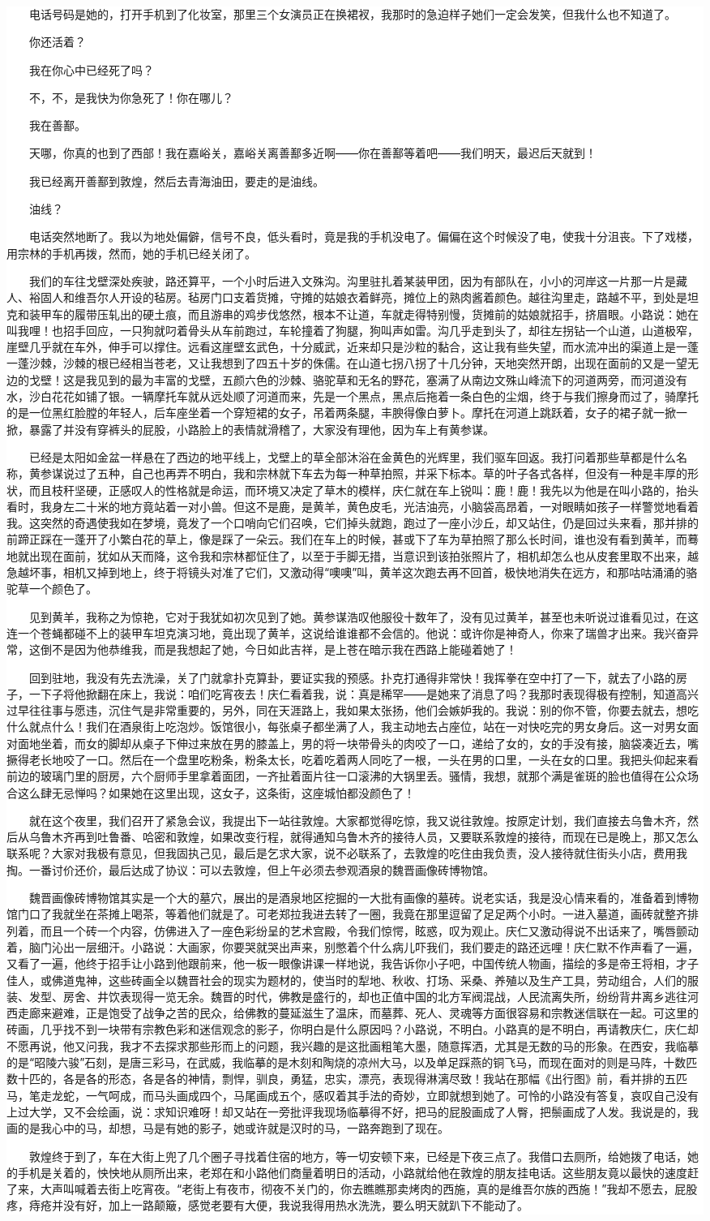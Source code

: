 　　电话号码是她的，打开手机到了化妆室，那里三个女演员正在换裙衩，我那时的急迫样子她们一定会发笑，但我什么也不知道了。

　　你还活着？

　　我在你心中已经死了吗？

　　不，不，是我快为你急死了！你在哪儿？

　　我在善鄯。

　　天哪，你真的也到了西部！我在嘉峪关，嘉峪关离善鄯多近啊——你在善鄯等着吧——我们明天，最迟后天就到！

　　我已经离开善鄯到敦煌，然后去青海油田，要走的是油线。

　　油线？

　　电话突然地断了。我以为地处偏僻，信号不良，低头看时，竟是我的手机没电了。偏偏在这个时候没了电，使我十分沮丧。下了戏楼，用宗林的手机再拨，然而，她的手机已经关闭了。

　　我们的车往戈壁深处疾驶，路还算平，一个小时后进入文殊沟。沟里驻扎着某装甲团，因为有部队在，小小的河岸这一片那一片是藏人、裕固人和维吾尔人开设的毡房。毡房门口支着货摊，守摊的姑娘衣着鲜亮，摊位上的熟肉酱着颜色。越往沟里走，路越不平，到处是坦克和装甲车的履带压轧出的硬土痕，而且游串的鸡步伐悠然，根本不让道，车就走得特别慢，货摊前的姑娘就招手，挤眉眼。小路说：她在叫我哩！也招手回应，一只狗就叼着骨头从车前跑过，车轮撞着了狗腿，狗叫声如雷。沟几乎走到头了，却往左拐钻一个山道，山道极窄，崖壁几乎就在车外，伸手可以撑住。远看这崖壁玄武色，十分威武，近来却只是沙粒的黏合，这让我有些失望，而水流冲出的渠道上是一蓬一蓬沙棘，沙棘的根已经相当苍老，又让我想到了四五十岁的侏儒。在山道七拐八拐了十几分钟，天地突然开朗，出现在面前的又是一望无边的戈壁！这是我见到的最为丰富的戈壁，五颜六色的沙棘、骆驼草和无名的野花，塞满了从南边文殊山峰流下的河道两旁，而河道没有水，沙白花花如铺了银。一辆摩托车就从远处顺了河道而来，先是一个黑点，黑点后拖着一条白色的尘烟，终于与我们擦身而过了，骑摩托的是一位黑红脸膛的年轻人，后车座坐着一个穿短裙的女子，吊着两条腿，丰腴得像白萝卜。摩托在河道上跳跃着，女子的裙子就一掀一掀，暴露了并没有穿裤头的屁股，小路脸上的表情就滑稽了，大家没有理他，因为车上有黄参谋。

　　已经是太阳如金盆一样悬在了西边的地平线上，戈壁上的草全部沐浴在金黄色的光辉里，我们驱车回返。我打问着那些草都是什么名称，黄参谋说过了五种，自己也再弄不明白，我和宗林就下车去为每一种草拍照，并采下标本。草的叶子各式各样，但没有一种是丰厚的形状，而且枝秆坚硬，正感叹人的性格就是命运，而环境又决定了草木的模样，庆仁就在车上锐叫：鹿！鹿！我先以为他是在叫小路的，抬头看时，我身左二十米的地方竟站着一对小兽。但这不是鹿，是黄羊，黄色皮毛，光洁油亮，小脑袋高昂着，一对眼睛如孩子一样警觉地看着我。这突然的奇遇使我如在梦境，竟发了一个口哨向它们召唤，它们掉头就跑，跑过了一座小沙丘，却又站住，仍是回过头来看，那并排的前蹄正踩在一蓬开了小繁白花的草上，像是踩了一朵云。我们在车上的时候，甚或下了车为草拍照了那么长时间，谁也没有看到黄羊，而蓦地就出现在面前，犹如从天而降，这令我和宗林都怔住了，以至于手脚无措，当意识到该拍张照片了，相机却怎么也从皮套里取不出来，越急越坏事，相机又掉到地上，终于将镜头对准了它们，又激动得“噢噢”叫，黄羊这次跑去再不回首，极快地消失在远方，和那咕咕涌涌的骆驼草一个颜色了。

　　见到黄羊，我称之为惊艳，它对于我犹如初次见到了她。黄参谋浩叹他服役十数年了，没有见过黄羊，甚至也未听说过谁看见过，在这连一个苍蝇都碰不上的装甲车坦克演习地，竟出现了黄羊，这说给谁谁都不会信的。他说：或许你是神奇人，你来了瑞兽才出来。我兴奋异常，这倒不是因为他恭维我，而是我想起了她，今日如此吉祥，是上苍在暗示我在西路上能碰着她了！

　　回到驻地，我没有先去洗澡，关了门就拿扑克算卦，要证实我的预感。扑克打通得非常快！我挥拳在空中打了一下，就去了小路的房子，一下子将他掀翻在床上，我说：咱们吃宵夜去！庆仁看着我，说：真是稀罕——是她来了消息了吗？我那时表现得极有控制，知道高兴过早往往事与愿违，沉住气是非常重要的，另外，同在天涯路上，我如果太张扬，他们会嫉妒我的。我说：别的你不管，你要去就去，想吃什么就点什么！我们在酒泉街上吃泡炒。饭馆很小，每张桌子都坐满了人，我主动地去占座位，站在一对快吃完的男女身后。这一对男女面对面地坐着，而女的脚却从桌子下伸过来放在男的膝盖上，男的将一块带骨头的肉咬了一口，递给了女的，女的手没有接，脑袋凑近去，嘴撅得老长地咬了一口。然后在一个盘里吃粉条，粉条太长，吃着吃着两人同吃了一根，一头在男的口里，一头在女的口里。我把头仰起来看前边的玻璃门里的厨房，六个厨师手里拿着面团，一齐扯着面片往一口滚沸的大锅里丢。骚情，我想，就那个满是雀斑的脸也值得在公众场合这么肆无忌惮吗？如果她在这里出现，这女子，这条街，这座城怕都没颜色了！

　　就在这个夜里，我们召开了紧急会议，我提出下一站往敦煌。大家都觉得吃惊，我又说往敦煌。按原定计划，我们直接去乌鲁木齐，然后从乌鲁木齐再到吐鲁番、哈密和敦煌，如果改变行程，就得通知乌鲁木齐的接待人员，又要联系敦煌的接待，而现在已是晚上，那又怎么联系呢？大家对我极有意见，但我固执己见，最后是乞求大家，说不必联系了，去敦煌的吃住由我负责，没人接待就住街头小店，费用我掏。一番讨价还价，最后达成了协议：可以去敦煌，但上午必须去参观酒泉的魏晋画像砖博物馆。

　　魏晋画像砖博物馆其实是一个大的墓穴，展出的是酒泉地区挖掘的一大批有画像的墓砖。说老实话，我是没心情来看的，准备着到博物馆门口了我就坐在茶摊上喝茶，等着他们就是了。可老郑拉我进去转了一圈，我竟在那里逗留了足足两个小时。一进入墓道，画砖就整齐排列着，而且一个砖一个内容，仿佛进入了一座色彩纷呈的艺术宫殿，令我们惊愕，眩惑，叹为观止。庆仁又激动得说不出话来了，嘴唇颤动着，脑门沁出一层细汗。小路说：大画家，你要哭就哭出声来，别憋着个什么病儿吓我们，我们要走的路还远哩！庆仁默不作声看了一遍，又看了一遍，他终于招手让小路到他跟前来，他一板一眼像讲课一样地说，我告诉你小子吧，中国传统人物画，描绘的多是帝王将相，才子佳人，或佛道鬼神，这些砖画全以魏晋社会的现实为题材的，使当时的犁地、秋收、打场、采桑、养殖以及生产工具，劳动组合，人们的服装、发型、房舍、井饮表现得一览无余。魏晋的时代，佛教是盛行的，却也正值中国的北方军阀混战，人民流离失所，纷纷背井离乡逃往河西走廊来避难，正是饱受了战争之苦的民众，给佛教的蔓延滋生了温床，而墓葬、死人、灵魂等方面很容易和宗教迷信联在一起。可这里的砖画，几乎找不到一块带有宗教色彩和迷信观念的影子，你明白是什么原因吗？小路说，不明白。小路真的是不明白，再请教庆仁，庆仁却不愿再说，他又问我，我才不去探求那些形而上的问题，我兴趣的是这批画粗笔大墨，随意挥洒，尤其是无数的马的形象。在西安，我临摹的是“昭陵六骏”石刻，是唐三彩马，在武威，我临摹的是木刻和陶烧的凉州大马，以及单足踩燕的铜飞马，而现在面对的则是马阵，十数匹数十匹的，各是各的形态，各是各的神情，剽悍，驯良，勇猛，忠实，漂亮，表现得淋漓尽致！我站在那幅《出行图》前，看并排的五匹马，笔走龙蛇，一气呵成，而马头画成四个，马尾画成五个，感叹着其手法的奇妙，立即就想到她了。可怜的小路没有答复，哀叹自己没有上过大学，又不会绘画，说：求知识难呀！却又站在一旁批评我现场临摹得不好，把马的屁股画成了人臀，把鬃画成了人发。我说是的，我画的是我心中的马，却想，马是有她的影子，她或许就是汉时的马，一路奔跑到了现在。

　　敦煌终于到了，车在大街上兜了几个圈子寻找着住宿的地方，等一切安顿下来，已经是下夜三点了。我借口去厕所，给她拨了电话，她的手机是关着的，怏怏地从厕所出来，老郑在和小路他们商量着明日的活动，小路就给他在敦煌的朋友挂电话。这些朋友竟以最快的速度赶了来，大声叫喊着去街上吃宵夜。“老街上有夜市，彻夜不关门的，你去瞧瞧那卖烤肉的西施，真的是维吾尔族的西施！”我却不愿去，屁股疼，痔疮并没有好，加上一路颠簸，感觉老要有大便，我说我得用热水洗洗，要么明天就趴下不能动了。

